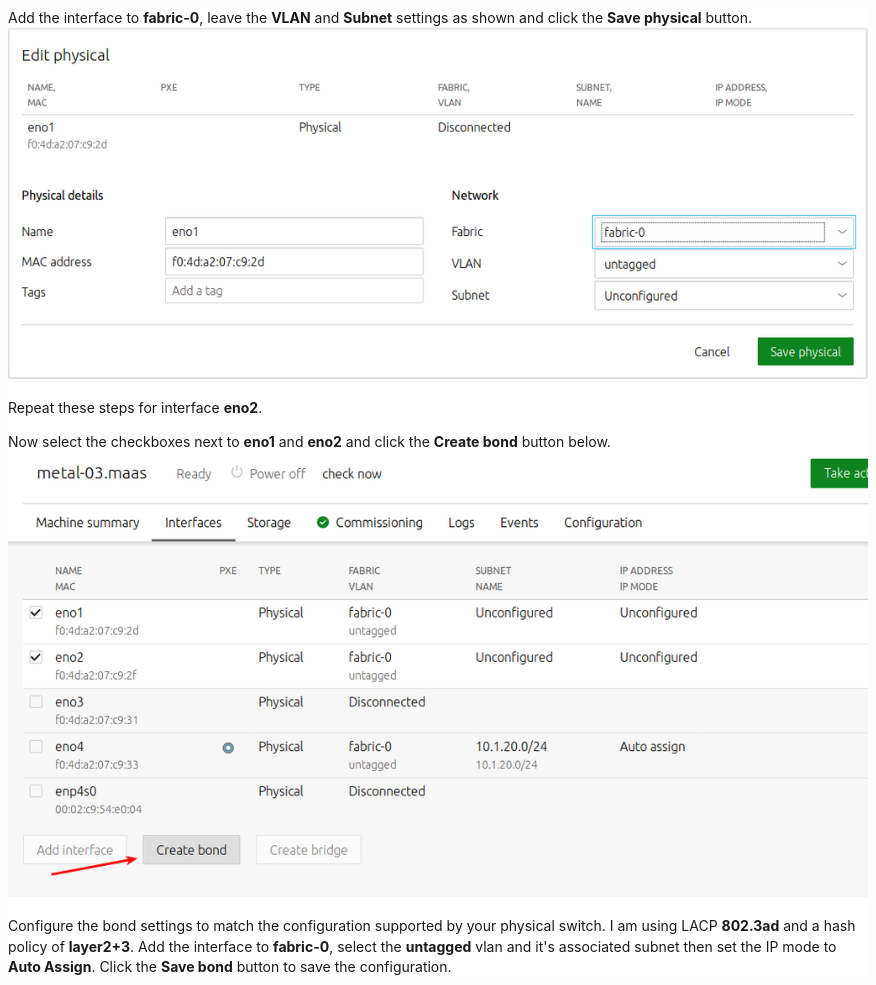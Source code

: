 Add the interface to **fabric-0**, leave the **VLAN** and **Subnet** settings as shown and click the **Save physical** button.
![alt text](/assets/images/20190805/configure_interface_2.png "Configure Interfaces")

Repeat these steps for interface **eno2**.

Now select the checkboxes next to **eno1** and **eno2** and click the **Create bond** button below.
![alt text](/assets/images/20190805/configure_interface_3.png "Configure Interfaces")

Configure the bond settings to match the configuration supported by your physical switch.  I am using LACP **802.3ad** and a hash policy
of **layer2+3**.  Add the interface to **fabric-0**, select the **untagged** vlan and it's associated subnet then set the IP mode to **Auto Assign**.
Click the **Save bond** button to save the configuration.